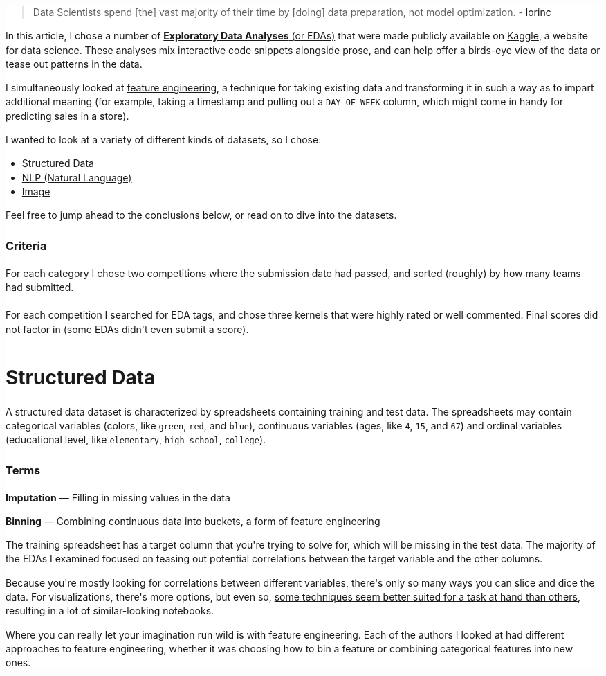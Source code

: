> Data Scientists spend [the] vast majority of their time by [doing] data preparation, not model optimization. - [<span class="name">lorinc</span>](https://www.kaggle.com/lorinc/feature-extraction-from-images)

In this article, I chose a number of [**Exploratory Data Analyses** (or EDAs)](https://www.kaggle.com/general/12796) that were made publicly available on [Kaggle](https://www.kaggle.com/), a website for data science. These analyses mix interactive code snippets alongside prose, and can help offer a birds-eye view of the data or tease out patterns in the data.

I simultaneously looked at [feature engineering](https://www.quora.com/Does-deep-learning-reduce-the-importance-of-feature-engineering), a technique for taking existing data and transforming it in such a way as to impart additional meaning (for example, taking a timestamp and pulling out a `DAY_OF_WEEK` column, which might come in handy for predicting sales in a store).

I wanted to look at a variety of different kinds of datasets, so I chose:

* [Structured Data](#structured-data)
* [NLP (Natural Language)](#nlp)
* [Image](#images)

Feel free to [jump ahead to the conclusions below](#conclusions), or read on to dive into the datasets.

<aside style="grid-row-start: 6;" class="center"><h3>Criteria</h3>For each category I chose two competitions where the submission date had passed, and sorted (roughly) by how many teams had submitted.<br /><br />For each competition I searched for EDA tags, and chose three kernels that were highly rated or well commented. Final scores did not factor in (some EDAs didn't even submit a score).</aside>

<a name="structured-data"></a>
# Structured Data

A structured data dataset is characterized by spreadsheets containing training and test data. The spreadsheets may contain categorical variables (colors, like `green`, `red`, and `blue`), continuous variables (ages, like `4`, `15`, and `67`) and ordinal variables (educational level, like `elementary`, `high school`, `college`).

<aside style="grid-row-start: 13;" class="center">
<h3>Terms</h3>
<p><strong>Imputation</strong> &mdash; Filling in missing values in the data</p>
<p><strong>Binning</strong> &mdash; Combining continuous data into buckets, a form of feature engineering</p>
</aside>

The training spreadsheet has a target column that you're trying to solve for, which will be missing in the test data. The majority of the EDAs I examined focused on teasing out potential correlations between the target variable and the other columns.

Because you're mostly looking for correlations between different variables, there's only so many ways you can slice and dice the data. For visualizations, there's more options, but even so, [some techniques seem better suited for a task at hand than others](https://towardsdatascience.com/5-quick-and-easy-data-visualizations-in-python-with-code-a2284bae952f), resulting in a lot of similar-looking notebooks.

Where you can really let your imagination run wild is with feature engineering. Each of the authors I looked at had different approaches to feature engineering, whether it was choosing how to bin a feature or combining categorical features into new ones.
